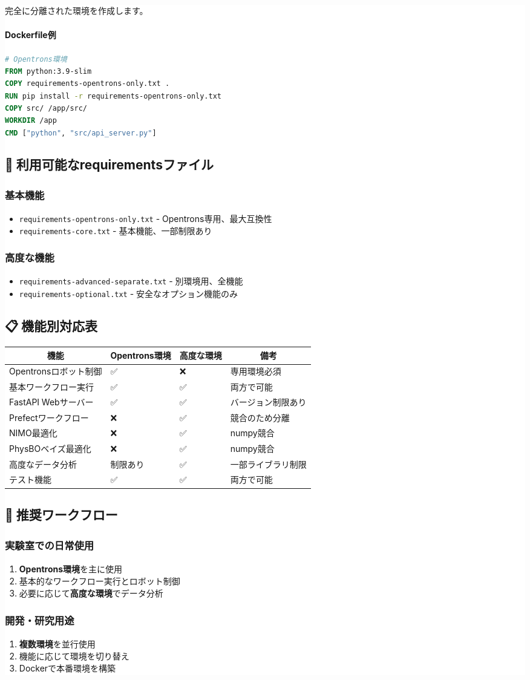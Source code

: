 完全に分離された環境を作成します。

#### Dockerfile例
```dockerfile
# Opentrons環境
FROM python:3.9-slim
COPY requirements-opentrons-only.txt .
RUN pip install -r requirements-opentrons-only.txt
COPY src/ /app/src/
WORKDIR /app
CMD ["python", "src/api_server.py"]
```

## 🔧 利用可能なrequirementsファイル

### 基本機能
- `requirements-opentrons-only.txt` - Opentrons専用、最大互換性
- `requirements-core.txt` - 基本機能、一部制限あり

### 高度な機能
- `requirements-advanced-separate.txt` - 別環境用、全機能
- `requirements-optional.txt` - 安全なオプション機能のみ

## 📋 機能別対応表

| 機能 | Opentrons環境 | 高度な環境 | 備考 |
|------|---------------|------------|------|
| Opentronsロボット制御 | ✅ | ❌ | 専用環境必須 |
| 基本ワークフロー実行 | ✅ | ✅ | 両方で可能 |
| FastAPI Webサーバー | ✅ | ✅ | バージョン制限あり |
| Prefectワークフロー | ❌ | ✅ | 競合のため分離 |
| NIMO最適化 | ❌ | ✅ | numpy競合 |
| PhysBOベイズ最適化 | ❌ | ✅ | numpy競合 |
| 高度なデータ分析 | 制限あり | ✅ | 一部ライブラリ制限 |
| テスト機能 | ✅ | ✅ | 両方で可能 |

## 🚀 推奨ワークフロー

### 実験室での日常使用
1. **Opentrons環境**を主に使用
2. 基本的なワークフロー実行とロボット制御
3. 必要に応じて**高度な環境**でデータ分析

### 開発・研究用途
1. **複数環境**を並行使用
2. 機能に応じて環境を切り替え
3. Dockerで本番環境を構築
